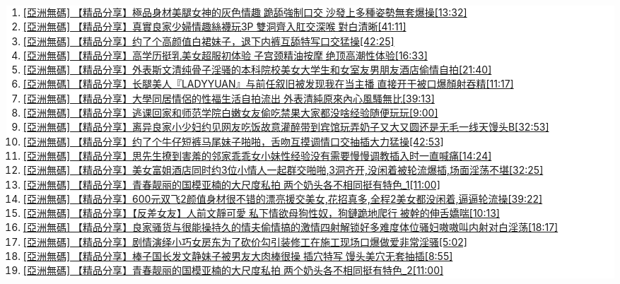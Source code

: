 1. [ [亞洲無碼] 【精品分享】極品身材美腿女神的灰色情趣 跪舔強制口交 沙發上多種姿勢無套爆操[13:32] ]( https://oose037.com/play/video.php?id=16)
1. [ [亞洲無碼] 【精品分享】真實良家少婦情趣絲襪玩3P 雙洞齊入肛交深喉 對白清晰[41:11] ]( https://oose037.com/play/video.php?id=15)
1. [ [亞洲無碼] 【精品分享】约了个高颜值白裙妹子，退下内裤互舔特写口交猛操[42:25] ]( https://oose037.com/play/video.php?id=56)
1. [ [亞洲無碼] 【精品分享】高学历挺乳美女超服初体验 子宫颈精油按摩 绝顶高潮性体验[16:33] ]( https://oose037.com/play/video.php?id=17)
1. [ [亞洲無碼] 【精品分享】外表斯文清纯骨子淫骚的本科院校美女大学生和女室友男朋友酒店偷情自拍[21:40] ]( https://oose037.com/play/video.php?id=13)
1. [ [亞洲無碼] 【精品分享】长腿美人『LADYYUAN』与前任叙旧被发现我在当主播 直接开干被口爆顏射吞精[11:17] ]( https://oose037.com/play/video.php?id=8)
1. [ [亞洲無碼] 【精品分享】大學同居情侶的性福生活自拍流出 外表清純原來內心風騷無比[39:13] ]( https://oose037.com/play/video.php?id=10)
1. [ [亞洲無碼] 【精品分享】逃课回家和师范学院白嫩女友偷吃禁果大家都没啥经验随便玩玩[9:00] ]( https://oose037.com/play/video.php?id=11)
1. [ [亞洲無碼] 【精品分享】离异良家小少妇约见网友吃饭故意灌醉带到宾馆玩弄奶子又大又圆还是无毛一线天馒头B[32:53] ]( https://oose037.com/play/video.php?id=61)
1. [ [亞洲無碼] 【精品分享】约了个牛仔短裤马尾妹子啪啪，舌吻互摸调情口交抽插大力猛操[42:53] ]( https://oose037.com/play/video.php?id=18)
1. [ [亞洲無碼] 【精品分享】思先生撩到害羞的邻家乖乖女小妹性经验没有需要慢慢调教插入时一直喊痛[14:24] ]( https://oose037.com/play/video.php?id=7)
1. [ [亞洲無碼] 【精品分享】美女富姐酒店同时约3位小情人一起群交啪啪,3洞齐开,没闲着被轮流爆插,场面淫荡不堪[32:25] ]( https://oose037.com/play/video.php?id=55)
1. [ [亞洲無碼] 【精品分享】青春靓丽的国模亚楠的大尺度私拍 两个奶头各不相同挺有特色_1[11:00] ]( https://oose037.com/play/video.php?id=2)
1. [ [亞洲無碼] 【精品分享】600元双飞2颜值身材很不错的漂亮援交美女,花招真多,全程2美女都没闲着,逼逼轮流操[39:22] ]( https://oose037.com/play/video.php?id=3)
1. [ [亞洲無碼] 【精品分享】【反差女友】人前文靜可愛 私下情欲母狗性奴，狗鏈跪地爬行 被幹的伸舌嬌喘[10:13] ]( https://oose037.com/play/video.php?id=9)
1. [ [亞洲無碼] 【精品分享】良家骚货与很能操持久的情夫偷情搞的激情四射解锁好多难度体位骚妇嗷嗷叫内射对白淫荡[18:17] ]( https://oose037.com/play/video.php?id=5)
1. [ [亞洲無碼] 【精品分享】剧情演绎小巧女房东为了砍价勾引装修工在施工现场口爆做爱非常淫骚[5:02] ]( https://oose037.com/play/video.php?id=12)
1. [ [亞洲無碼] 【精品分享】棒子国长发文静妹子被男友大肉棒很操 插穴特写 馒头美穴无套抽插[8:55] ]( https://oose037.com/play/video.php?id=14)
1. [ [亞洲無碼] 【精品分享】青春靓丽的国模亚楠的大尺度私拍 两个奶头各不相同挺有特色_2[11:00] ]( https://oose037.com/play/video.php?id=4)
